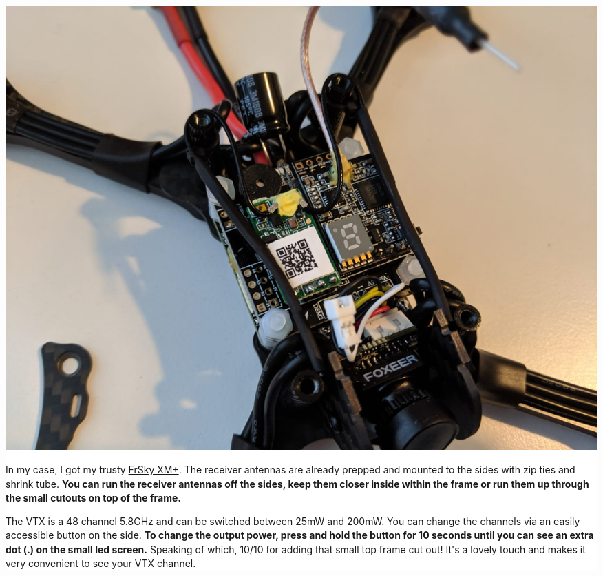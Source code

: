 ![Emax Hawk 5 stack](emax-hawk-5-unboxing-review-and-setup-14.jpg)

In my case, I got my trusty [FrSky XM+][7]. The receiver antennas are already prepped and mounted to the sides with zip ties and shrink tube. **You can run the receiver antennas off the sides, keep them closer inside within the frame or run them up through the small cutouts on top of the frame.**

The VTX is a 48 channel 5.8GHz and can be switched between 25mW and 200mW. You can change the channels via an easily accessible button on the side. **To change the output power, press and hold the button for 10 seconds until you can see an extra dot (.) on the small led screen.** Speaking of which, 10/10 for adding that small top frame cut out! It's a lovely touch and makes it very convenient to see your VTX channel.


[0]: Linkslist
[1]: https://bit.ly/emax-hawk-5
[2]: https://amzn.to/2Wq1KJ6
[3]: https://bit.ly/battery-straps
[4]: https://bit.ly/cnhl-1300
[5]: https://bit.ly/4s-battery-graphene
[6]: https://bit.ly/avan-flow
[7]: https://bit.ly/xm-plus
[8]: https://www.thingiverse.com/search?q=emax+hawk+5&dwh=25d1516d79598b
[9]: https://bit.ly/taranis-xlite
[10]: /blog/2018-04-14-make-a-smoke-stopper/
[11]: /blog/2018-03-17-build-a-quad/
[12]: https://bit.ly/gemfan-hurricane
[13]: https://bit.ly/runcam--5
[14]: https://bit.ly/runcam-split-mini-2
[15]: https://bit.ly/caddx-turtle-v2
[16]: https://tinyletter.com/jumpalottahigh
